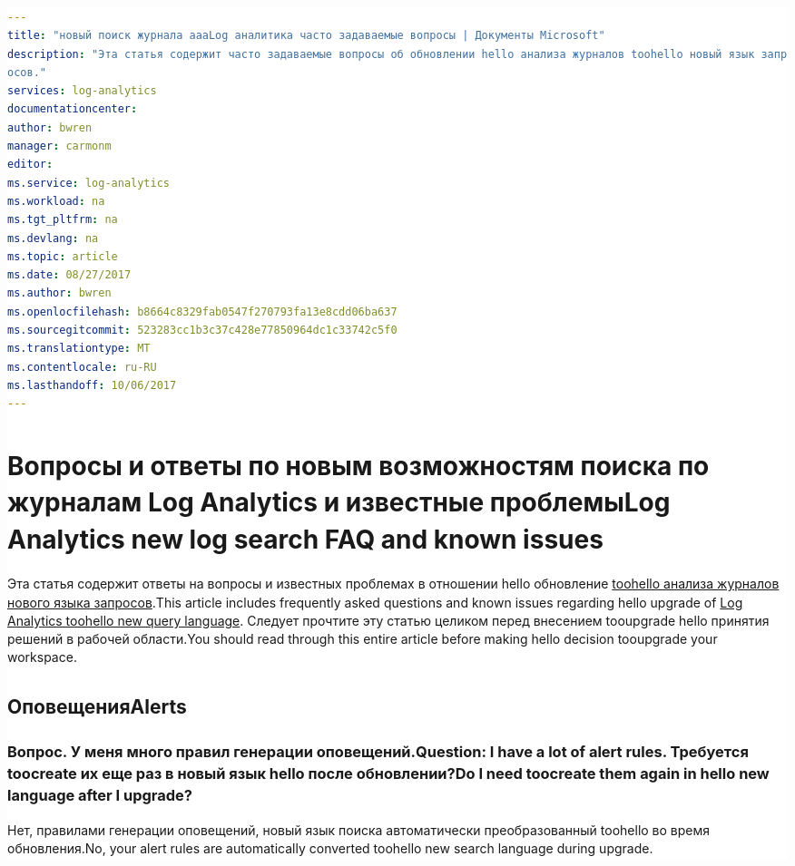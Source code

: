 ```yaml
---
title: "новый поиск журнала aaaLog аналитика часто задаваемые вопросы | Документы Microsoft"
description: "Эта статья содержит часто задаваемые вопросы об обновлении hello анализа журналов toohello новый язык запросов."
services: log-analytics
documentationcenter: 
author: bwren
manager: carmonm
editor: 
ms.service: log-analytics
ms.workload: na
ms.tgt_pltfrm: na
ms.devlang: na
ms.topic: article
ms.date: 08/27/2017
ms.author: bwren
ms.openlocfilehash: b8664c8329fab0547f270793fa13e8cdd06ba637
ms.sourcegitcommit: 523283cc1b3c37c428e77850964dc1c33742c5f0
ms.translationtype: MT
ms.contentlocale: ru-RU
ms.lasthandoff: 10/06/2017
---
```

# <a name="log-analytics-new-log-search-faq-and-known-issues"></a><span data-ttu-id="a3d2a-103">Вопросы и ответы по новым возможностям поиска по журналам Log Analytics и известные проблемы</span><span class="sxs-lookup"><span data-stu-id="a3d2a-103">Log Analytics new log search FAQ and known issues</span></span>

<span data-ttu-id="a3d2a-104">Эта статья содержит ответы на вопросы и известных проблемах в отношении hello обновление [toohello анализа журналов нового языка запросов](log-analytics-log-search-upgrade.md).</span><span class="sxs-lookup"><span data-stu-id="a3d2a-104">This article includes frequently asked questions and known issues regarding hello upgrade of [Log Analytics toohello new query language](log-analytics-log-search-upgrade.md).</span></span>  <span data-ttu-id="a3d2a-105">Следует прочтите эту статью целиком перед внесением tooupgrade hello принятия решений в рабочей области.</span><span class="sxs-lookup"><span data-stu-id="a3d2a-105">You should read through this entire article before making hello decision tooupgrade your workspace.</span></span>


## <a name="alerts"></a><span data-ttu-id="a3d2a-106">Оповещения</span><span class="sxs-lookup"><span data-stu-id="a3d2a-106">Alerts</span></span>

### <a name="question-i-have-a-lot-of-alert-rules-do-i-need-toocreate-them-again-in-hello-new-language-after-i-upgrade"></a><span data-ttu-id="a3d2a-107">Вопрос. У меня много правил генерации оповещений.</span><span class="sxs-lookup"><span data-stu-id="a3d2a-107">Question: I have a lot of alert rules.</span></span> <span data-ttu-id="a3d2a-108">Требуется toocreate их еще раз в новый язык hello после обновлении?</span><span class="sxs-lookup"><span data-stu-id="a3d2a-108">Do I need toocreate them again in hello new language after I upgrade?</span></span>  
<span data-ttu-id="a3d2a-109">Нет, правилами генерации оповещений, новый язык поиска автоматически преобразованный toohello во время обновления.</span><span class="sxs-lookup"><span data-stu-id="a3d2a-109">No, your alert rules are automatically converted toohello new search language during upgrade.</span></span>  
